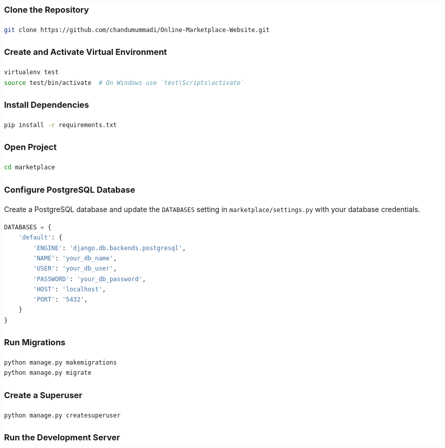 ### Clone the Repository

```bash
git clone https://github.com/chandumummadi/Online-Marketplace-Website.git
```

### Create and Activate Virtual Environment

```bash
virtualenv test
source test/bin/activate  # On Windows use `test\Scripts\activate`
```

### Install Dependencies

```bash
pip install -r requirements.txt
```
### Open Project
```bash
cd marketplace
```
### Configure PostgreSQL Database

Create a PostgreSQL database and update the `DATABASES` setting in `marketplace/settings.py` with your database credentials.

```python
DATABASES = {
    'default': {
        'ENGINE': 'django.db.backends.postgresql',
        'NAME': 'your_db_name',
        'USER': 'your_db_user',
        'PASSWORD': 'your_db_password',
        'HOST': 'localhost',
        'PORT': '5432',
    }
}
```

### Run Migrations

```bash
python manage.py makemigrations
python manage.py migrate
```

### Create a Superuser

```bash
python manage.py createsuperuser
```

### Run the Development Server
